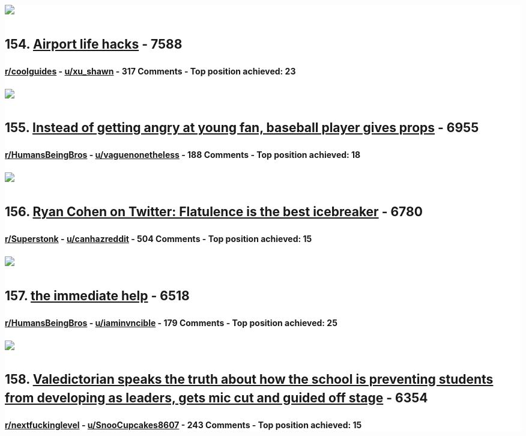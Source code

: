 <a href="https://i.redd.it/cnz22dcchs691.jpg"><img src="https://b.thumbs.redditmedia.com/NOcQYkgx7LOYBxQdiNLOAuPlTW1ao1SUd0xIGmm9hMQ.jpg"></img></a>

## 154. [Airport life hacks](http://reddit.com/r/coolguides/comments/vgcuuu/airport_life_hacks/) - 7588
#### [r/coolguides](http://reddit.com/r/coolguides) - [u/xu_shawn](http://reddit.com/u/xu_shawn) - 317 Comments - Top position achieved: 23

<a href="https://i.redd.it/cum6vkuxdp691.jpg"><img src="https://b.thumbs.redditmedia.com/O7tfRFFXK_Vg-3hOGtcALUQUqXRmsYtOVRkVLAuhYfE.jpg"></img></a>

## 155. [Instead of getting angry at young fan, baseball player gives props](http://reddit.com/r/HumansBeingBros/comments/vh0phx/instead_of_getting_angry_at_young_fan_baseball/) - 6955
#### [r/HumansBeingBros](http://reddit.com/r/HumansBeingBros) - [u/vaguenonetheless](http://reddit.com/u/vaguenonetheless) - 188 Comments - Top position achieved: 18

<a href="https://v.redd.it/r237xhbbhv691"><img src="https://b.thumbs.redditmedia.com/XOxNgrcYyvfaZ_08kfIMDknC6FCbMBdgd3enjEah4Io.jpg"></img></a>

## 156. [Ryan Cohen on Twitter: Flatulence is the best icebreaker](http://reddit.com/r/Superstonk/comments/vgh23c/ryan_cohen_on_twitter_flatulence_is_the_best/) - 6780
#### [r/Superstonk](http://reddit.com/r/Superstonk) - [u/canhazreddit](http://reddit.com/u/canhazreddit) - 504 Comments - Top position achieved: 15

<a href="https://twitter.com/ryancohen/status/1538808850387640320"><img src="https://b.thumbs.redditmedia.com/rmeWBw3JxRn8vlKekxy08oHxZBSylOkQhoonnbp_m8Y.jpg"></img></a>

## 157. [the immediate help](http://reddit.com/r/HumansBeingBros/comments/vgfd96/the_immediate_help/) - 6518
#### [r/HumansBeingBros](http://reddit.com/r/HumansBeingBros) - [u/iaminvncible](http://reddit.com/u/iaminvncible) - 179 Comments - Top position achieved: 25

<a href="https://v.redd.it/f5111yna6q691"><img src="https://a.thumbs.redditmedia.com/DZeh59MHXiq7VuE4nEI_1qUXYs9qNnpk7XghU5rxIp8.jpg"></img></a>

## 158. [Valedictorian speaks the truth about how the school is preventing students from developing as leaders, gets mic cut and guided off stage](http://reddit.com/r/nextfuckinglevel/comments/vgoehm/valedictorian_speaks_the_truth_about_how_the/) - 6354
#### [r/nextfuckinglevel](http://reddit.com/r/nextfuckinglevel) - [u/SnooCupcakes8607](http://reddit.com/u/SnooCupcakes8607) - 243 Comments - Top position achieved: 15
